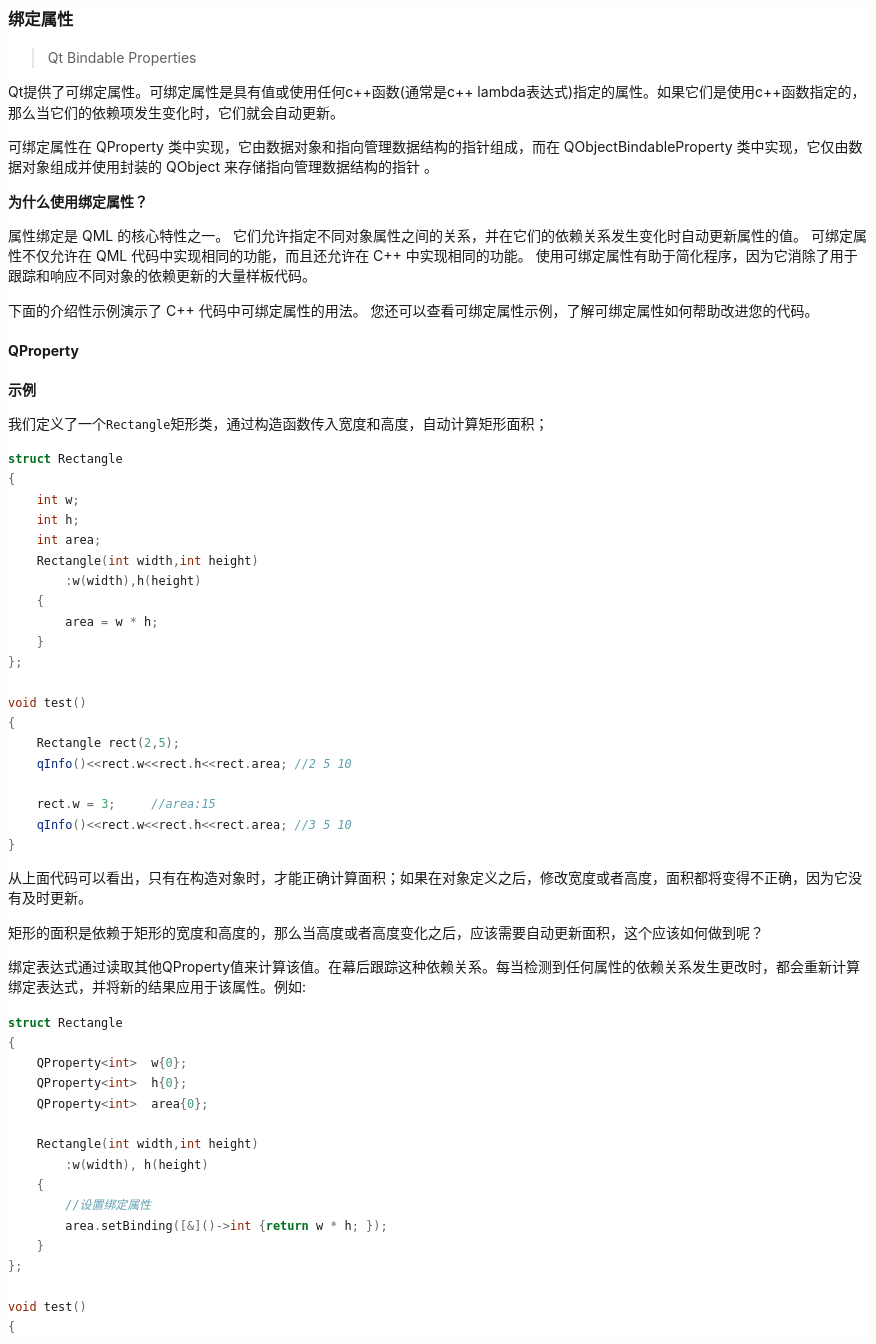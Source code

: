 

### 绑定属性

> Qt Bindable Properties

Qt提供了可绑定属性。可绑定属性是具有值或使用任何c++函数(通常是c++ lambda表达式)指定的属性。如果它们是使用c++函数指定的，那么当它们的依赖项发生变化时，它们就会自动更新。

可绑定属性在 QProperty 类中实现，它由数据对象和指向管理数据结构的指针组成，而在 QObjectBindableProperty 类中实现，它仅由数据对象组成并使用封装的 QObject 来存储指向管理数据结构的指针 。

**为什么使用绑定属性？**

属性绑定是 QML 的核心特性之一。 它们允许指定不同对象属性之间的关系，并在它们的依赖关系发生变化时自动更新属性的值。 可绑定属性不仅允许在 QML 代码中实现相同的功能，而且还允许在 C++ 中实现相同的功能。 使用可绑定属性有助于简化程序，因为它消除了用于跟踪和响应不同对象的依赖更新的大量样板代码。

下面的介绍性示例演示了 C++ 代码中可绑定属性的用法。 您还可以查看可绑定属性示例，了解可绑定属性如何帮助改进您的代码。

#### QProperty

**示例**

我们定义了一个`Rectangle`矩形类，通过构造函数传入宽度和高度，自动计算矩形面积；

```cpp
struct Rectangle
{
    int w;
    int h;
    int area;
    Rectangle(int width,int height)
        :w(width),h(height)
    {
        area = w * h;
    }
};

void test()
{
    Rectangle rect(2,5);
    qInfo()<<rect.w<<rect.h<<rect.area; //2 5 10

    rect.w = 3;     //area:15
    qInfo()<<rect.w<<rect.h<<rect.area; //3 5 10
}
```

从上面代码可以看出，只有在构造对象时，才能正确计算面积；如果在对象定义之后，修改宽度或者高度，面积都将变得不正确，因为它没有及时更新。

矩形的面积是依赖于矩形的宽度和高度的，那么当高度或者高度变化之后，应该需要自动更新面积，这个应该如何做到呢？

绑定表达式通过读取其他QProperty值来计算该值。在幕后跟踪这种依赖关系。每当检测到任何属性的依赖关系发生更改时，都会重新计算绑定表达式，并将新的结果应用于该属性。例如:

```cpp
struct Rectangle
{
    QProperty<int>  w{0};
    QProperty<int>  h{0};
    QProperty<int>  area{0};

    Rectangle(int width,int height)
        :w(width), h(height)
    {
        //设置绑定属性
        area.setBinding([&]()->int {return w * h; });
    }
};

void test()
{
```